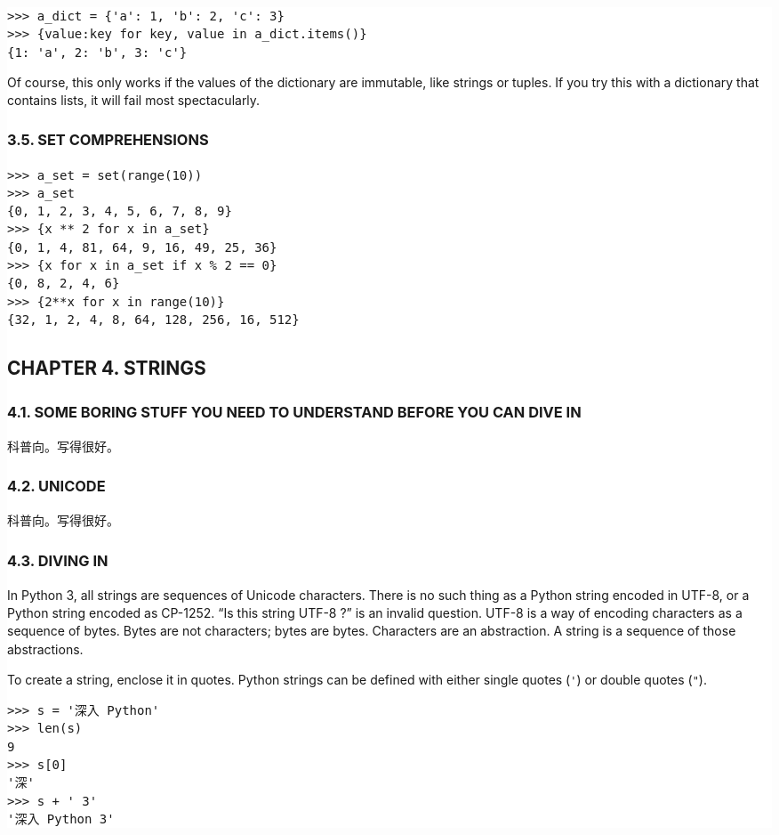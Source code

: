 <pre class="prettyprint linenums">
&gt;&gt;&gt; a_dict = {'a': 1, 'b': 2, 'c': 3}
&gt;&gt;&gt; {value:key for key, value in a_dict.items()}
{1: 'a', 2: 'b', 3: 'c'}
</pre>

Of course, this only works if the values of the dictionary are immutable, like strings or tuples. If you try this with a dictionary that contains lists, it will fail most spectacularly. 

### 3.5. SET COMPREHENSIONS

<pre class="prettyprint linenums">
&gt;&gt;&gt; a_set = set(range(10))
&gt;&gt;&gt; a_set
{0, 1, 2, 3, 4, 5, 6, 7, 8, 9}
&gt;&gt;&gt; {x ** 2 for x in a_set} 
{0, 1, 4, 81, 64, 9, 16, 49, 25, 36}
&gt;&gt;&gt; {x for x in a_set if x % 2 == 0} 
{0, 8, 2, 4, 6}
&gt;&gt;&gt; {2**x for x in range(10)} 
{32, 1, 2, 4, 8, 64, 128, 256, 16, 512}
</pre>

## CHAPTER 4. STRINGS

### 4.1. SOME BORING STUFF YOU NEED TO UNDERSTAND BEFORE YOU CAN DIVE IN

科普向。写得很好。

### 4.2. UNICODE

科普向。写得很好。

### 4.3. DIVING IN

In Python 3, all strings are sequences of Unicode characters. There is no such thing as a Python string encoded in UTF-8, or a Python string encoded as CP-1252. “Is this string UTF-8 ?” is an invalid question. UTF-8 is a way of encoding characters as a sequence of bytes. Bytes are not characters; bytes are bytes. Characters are an abstraction. A string is a sequence of those abstractions.

To create a string, enclose it in quotes. Python strings can be defined with either single quotes (`'`) or double quotes (`"`).

<pre class="prettyprint linenums">
&gt;&gt;&gt; s = '深入 Python' 
&gt;&gt;&gt; len(s) 
9
&gt;&gt;&gt; s[0] 
'深'
&gt;&gt;&gt; s + ' 3' 
'深入 Python 3'
</pre>
